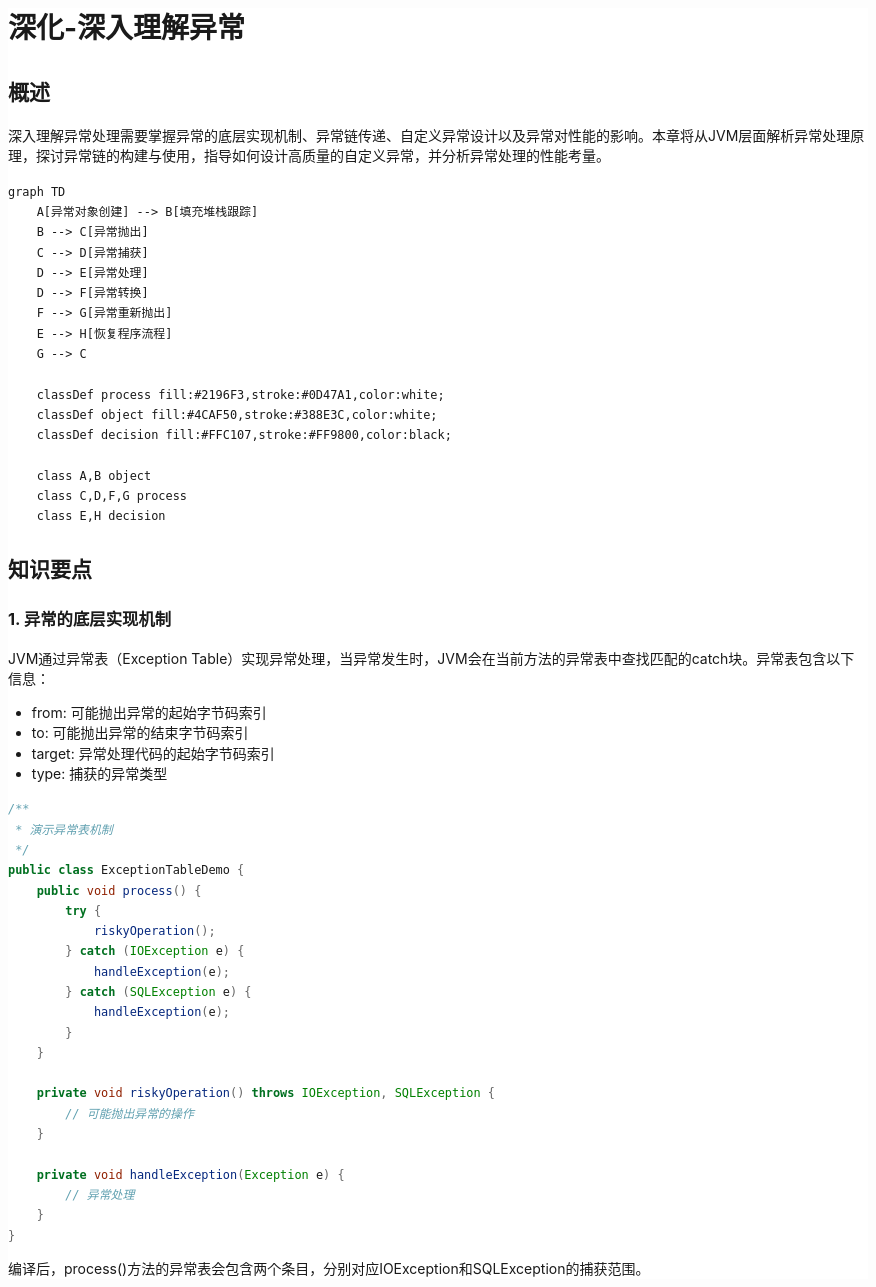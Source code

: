 # 深化-深入理解异常

## 概述
深入理解异常处理需要掌握异常的底层实现机制、异常链传递、自定义异常设计以及异常对性能的影响。本章将从JVM层面解析异常处理原理，探讨异常链的构建与使用，指导如何设计高质量的自定义异常，并分析异常处理的性能考量。

```mermaid
graph TD
    A[异常对象创建] --> B[填充堆栈跟踪]
    B --> C[异常抛出]
    C --> D[异常捕获]
    D --> E[异常处理]
    D --> F[异常转换]
    F --> G[异常重新抛出]
    E --> H[恢复程序流程]
    G --> C

    classDef process fill:#2196F3,stroke:#0D47A1,color:white;
    classDef object fill:#4CAF50,stroke:#388E3C,color:white;
    classDef decision fill:#FFC107,stroke:#FF9800,color:black;

    class A,B object
    class C,D,F,G process
    class E,H decision
```

## 知识要点

### 1. 异常的底层实现机制
JVM通过异常表（Exception Table）实现异常处理，当异常发生时，JVM会在当前方法的异常表中查找匹配的catch块。异常表包含以下信息：
- from: 可能抛出异常的起始字节码索引
- to: 可能抛出异常的结束字节码索引
- target: 异常处理代码的起始字节码索引
- type: 捕获的异常类型

```java
/**
 * 演示异常表机制
 */
public class ExceptionTableDemo {
    public void process() {
        try {
            riskyOperation();
        } catch (IOException e) {
            handleException(e);
        } catch (SQLException e) {
            handleException(e);
        }
    }
    
    private void riskyOperation() throws IOException, SQLException {
        // 可能抛出异常的操作
    }
    
    private void handleException(Exception e) {
        // 异常处理
    }
}
```
编译后，process()方法的异常表会包含两个条目，分别对应IOException和SQLException的捕获范围。
